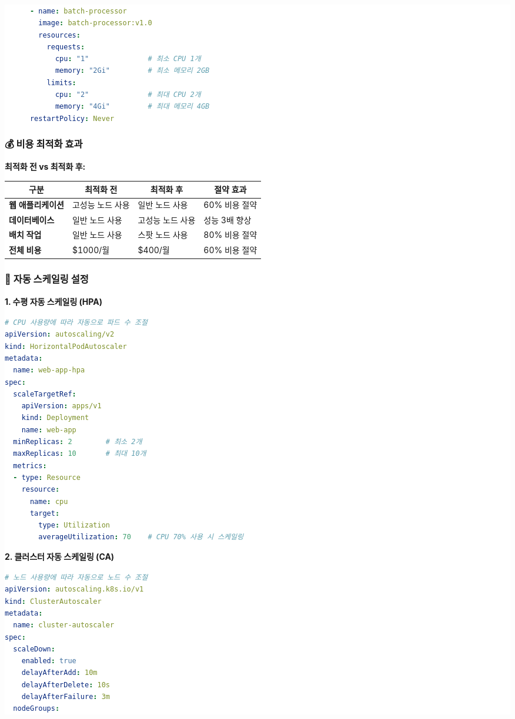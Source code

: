 ```yaml
      - name: batch-processor
        image: batch-processor:v1.0
        resources:
          requests:
            cpu: "1"              # 최소 CPU 1개
            memory: "2Gi"         # 최소 메모리 2GB
          limits:
            cpu: "2"              # 최대 CPU 2개
            memory: "4Gi"         # 최대 메모리 4GB
      restartPolicy: Never
```

### 💰 **비용 최적화 효과**

**최적화 전 vs 최적화 후:**

| 구분 | 최적화 전 | 최적화 후 | 절약 효과 |
|------|-----------|-----------|-----------|
| **웹 애플리케이션** | 고성능 노드 사용 | 일반 노드 사용 | 60% 비용 절약 |
| **데이터베이스** | 일반 노드 사용 | 고성능 노드 사용 | 성능 3배 향상 |
| **배치 작업** | 일반 노드 사용 | 스팟 노드 사용 | 80% 비용 절약 |
| **전체 비용** | $1000/월 | $400/월 | 60% 비용 절약 |

### 🔧 **자동 스케일링 설정**

**1. 수평 자동 스케일링 (HPA)**
```yaml
# CPU 사용량에 따라 자동으로 파드 수 조절
apiVersion: autoscaling/v2
kind: HorizontalPodAutoscaler
metadata:
  name: web-app-hpa
spec:
  scaleTargetRef:
    apiVersion: apps/v1
    kind: Deployment
    name: web-app
  minReplicas: 2        # 최소 2개
  maxReplicas: 10       # 최대 10개
  metrics:
  - type: Resource
    resource:
      name: cpu
      target:
        type: Utilization
        averageUtilization: 70    # CPU 70% 사용 시 스케일링
```

**2. 클러스터 자동 스케일링 (CA)**
```yaml
# 노드 사용량에 따라 자동으로 노드 수 조절
apiVersion: autoscaling.k8s.io/v1
kind: ClusterAutoscaler
metadata:
  name: cluster-autoscaler
spec:
  scaleDown:
    enabled: true
    delayAfterAdd: 10m
    delayAfterDelete: 10s
    delayAfterFailure: 3m
  nodeGroups:
```